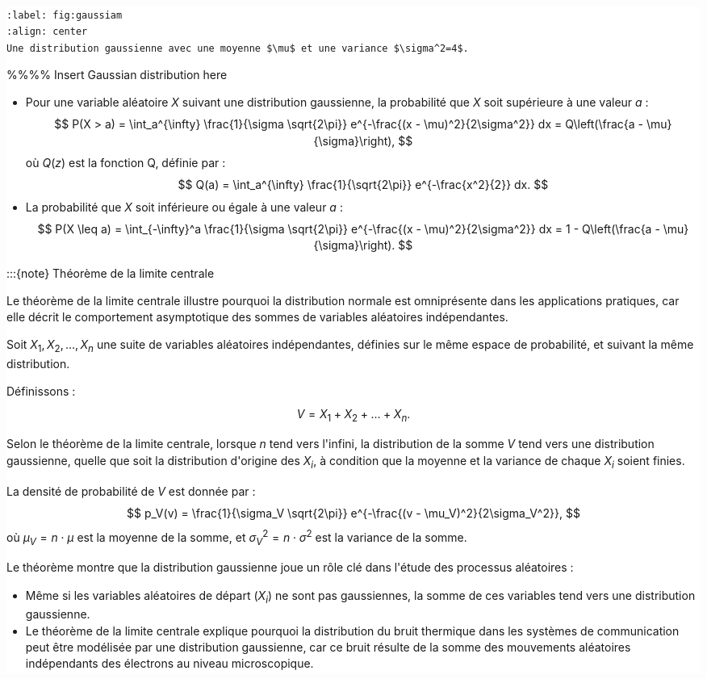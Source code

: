 ```{figure} images/gaussian.png
:label: fig:gaussiam
:align: center
Une distribution gaussienne avec une moyenne $\mu$ et une variance $\sigma^2=4$.
```


%%%% Insert Gaussian distribution here

- Pour une variable aléatoire $X$ suivant une distribution gaussienne, la probabilité que $X$ soit supérieure à une valeur $a$ :
    $$
    P(X > a) = \int_a^{\infty} \frac{1}{\sigma \sqrt{2\pi}} e^{-\frac{(x - \mu)^2}{2\sigma^2}} dx = Q\left(\frac{a - \mu}{\sigma}\right),
    $$
    où $Q(z)$ est la fonction Q, définie par :
    $$
    Q(a) = \int_a^{\infty} \frac{1}{\sqrt{2\pi}} e^{-\frac{x^2}{2}} dx.
    $$
- La probabilité que $X$ soit inférieure ou égale à une valeur $a$ :
    $$
    P(X \leq a) = \int_{-\infty}^a \frac{1}{\sigma \sqrt{2\pi}} e^{-\frac{(x - \mu)^2}{2\sigma^2}} dx = 1 - Q\left(\frac{a - \mu}{\sigma}\right).
    $$
 
 

:::{note} Théorème de la limite centrale

 Le théorème de la limite centrale illustre pourquoi la distribution normale est omniprésente dans les applications pratiques, car elle décrit le comportement asymptotique des sommes de variables aléatoires indépendantes.

Soit $X_1, X_2, \dots, X_n$ une suite de variables aléatoires indépendantes, définies sur le même espace de probabilité, et suivant la même distribution.

Définissons :
$$
V = X_1 + X_2 + \dots + X_n.
$$

Selon le théorème de la limite centrale, lorsque $n$ tend vers l'infini, la distribution de la somme $V$ tend vers une distribution gaussienne, quelle que soit la distribution d'origine des $X_i$, à condition que la moyenne et la variance de chaque $X_i$ soient finies.

La densité de probabilité de $V$ est donnée par :
$$
p_V(v) = \frac{1}{\sigma_V \sqrt{2\pi}} e^{-\frac{(v - \mu_V)^2}{2\sigma_V^2}},
$$
où  $\mu_V = n \cdot \mu$ est la moyenne de la somme, et $\sigma_V^2 = n \cdot \sigma^2$ est la variance de la somme.


Le théorème montre que la distribution gaussienne joue un rôle clé dans l'étude des processus aléatoires :
 -  Même si les variables aléatoires de départ ($X_i$) ne sont pas gaussiennes, la somme de ces variables tend vers une distribution gaussienne.
- Le théorème de la limite centrale explique pourquoi la distribution du bruit thermique dans les systèmes de communication peut être modélisée par une distribution gaussienne, car ce bruit résulte de la somme des mouvements aléatoires indépendants des électrons au niveau microscopique.
